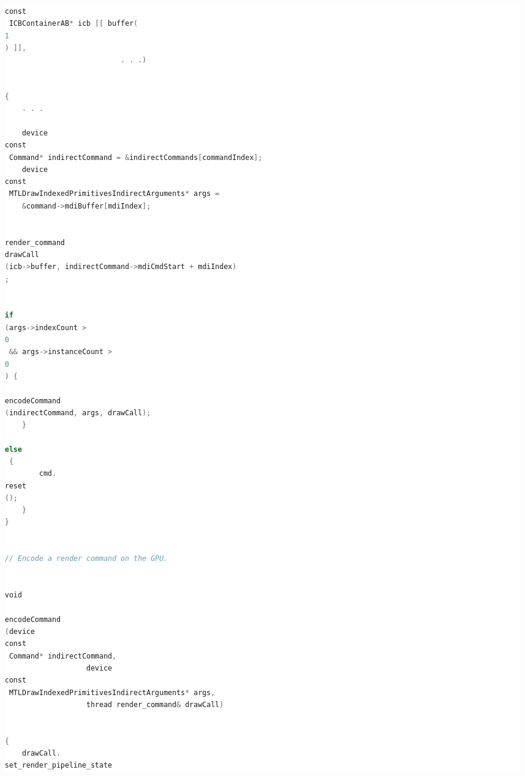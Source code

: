 ```swift
const
 ICBContainerAB* icb [[ buffer(
1
) ]],
                           . . .)


{
    . . .
   
    device 
const
 Command* indirectCommand = &indirectCommands[commandIndex];
    device 
const
 MTLDrawIndexedPrimitivesIndirectArguments* args =
    &command->mdiBuffer[mdiIndex];
    
    
render_command 
drawCall
(icb->buffer, indirectCommand->mdiCmdStart + mdiIndex)
;

    
if
(args->indexCount > 
0
 && args->instanceCount > 
0
) {
        
encodeCommand
(indirectCommand, args, drawCall);
    }
    
else
 {
        cmd.
reset
();
    }
}


// Encode a render command on the GPU.


void
 
encodeCommand
(device 
const
 Command* indirectCommand,
                   device 
const
 MTLDrawIndexedPrimitivesIndirectArguments* args,
                   thread render_command& drawCall)


{
    drawCall.
set_render_pipeline_state
```